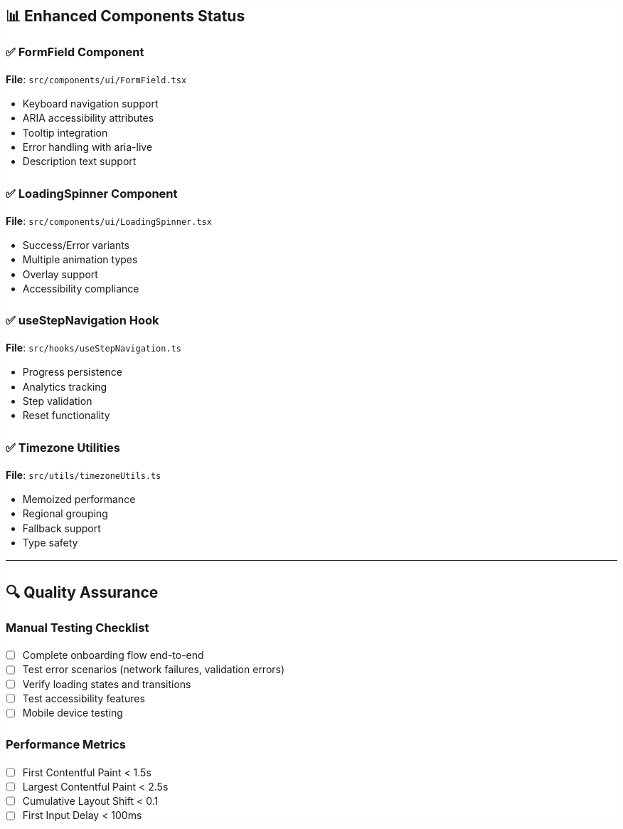 
## 📊 **Enhanced Components Status**

### **✅ FormField Component**
**File**: `src/components/ui/FormField.tsx`
- Keyboard navigation support
- ARIA accessibility attributes
- Tooltip integration
- Error handling with aria-live
- Description text support

### **✅ LoadingSpinner Component**
**File**: `src/components/ui/LoadingSpinner.tsx`
- Success/Error variants
- Multiple animation types
- Overlay support
- Accessibility compliance

### **✅ useStepNavigation Hook**
**File**: `src/hooks/useStepNavigation.ts`
- Progress persistence
- Analytics tracking
- Step validation
- Reset functionality

### **✅ Timezone Utilities**
**File**: `src/utils/timezoneUtils.ts`
- Memoized performance
- Regional grouping
- Fallback support
- Type safety

---

## 🔍 **Quality Assurance**

### **Manual Testing Checklist**
- [ ] Complete onboarding flow end-to-end
- [ ] Test error scenarios (network failures, validation errors)
- [ ] Verify loading states and transitions
- [ ] Test accessibility features
- [ ] Mobile device testing

### **Performance Metrics**
- [ ] First Contentful Paint < 1.5s
- [ ] Largest Contentful Paint < 2.5s
- [ ] Cumulative Layout Shift < 0.1
- [ ] First Input Delay < 100ms
